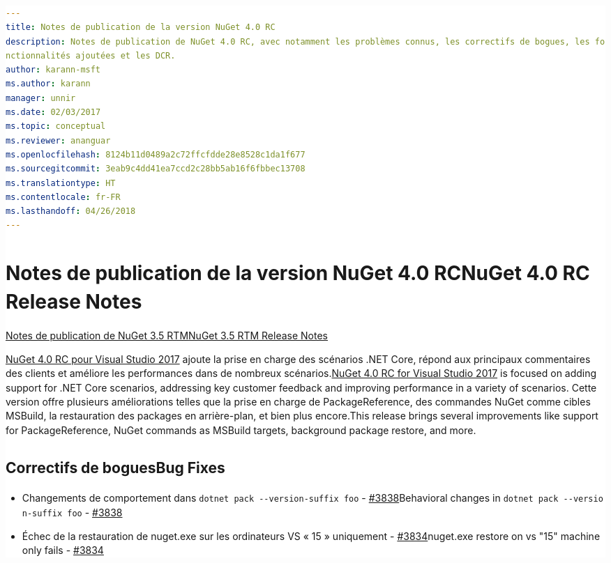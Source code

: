 ```yaml
---
title: Notes de publication de la version NuGet 4.0 RC
description: Notes de publication de NuGet 4.0 RC, avec notamment les problèmes connus, les correctifs de bogues, les fonctionnalités ajoutées et les DCR.
author: karann-msft
ms.author: karann
manager: unnir
ms.date: 02/03/2017
ms.topic: conceptual
ms.reviewer: ananguar
ms.openlocfilehash: 8124b11d0489a2c72ffcfdde28e8528c1da1f677
ms.sourcegitcommit: 3eab9c4dd41ea7ccd2c28bb5ab16f6fbbec13708
ms.translationtype: HT
ms.contentlocale: fr-FR
ms.lasthandoff: 04/26/2018
---
```

# <a name="nuget-40-rc-release-notes"></a><span data-ttu-id="4de5a-103">Notes de publication de la version NuGet 4.0 RC</span><span class="sxs-lookup"><span data-stu-id="4de5a-103">NuGet 4.0 RC Release Notes</span></span>

[<span data-ttu-id="4de5a-104">Notes de publication de NuGet 3.5 RTM</span><span class="sxs-lookup"><span data-stu-id="4de5a-104">NuGet 3.5 RTM Release Notes</span></span>](../release-notes/nuget-3.5-RTM.md)

<span data-ttu-id="4de5a-105">[NuGet 4.0 RC pour Visual Studio 2017](http://blog.nuget.org/20161121/introducing-nuget4.0) ajoute la prise en charge des scénarios .NET Core, répond aux principaux commentaires des clients et améliore les performances dans de nombreux scénarios.</span><span class="sxs-lookup"><span data-stu-id="4de5a-105">[NuGet 4.0 RC for Visual Studio 2017](http://blog.nuget.org/20161121/introducing-nuget4.0) is focused on adding support for .NET Core scenarios, addressing key customer feedback and improving performance in a variety of scenarios.</span></span> <span data-ttu-id="4de5a-106">Cette version offre plusieurs améliorations telles que la prise en charge de PackageReference, des commandes NuGet comme cibles MSBuild, la restauration des packages en arrière-plan, et bien plus encore.</span><span class="sxs-lookup"><span data-stu-id="4de5a-106">This release brings several improvements like support for PackageReference, NuGet commands as MSBuild targets, background package restore, and more.</span></span>

## <a name="bug-fixes"></a><span data-ttu-id="4de5a-107">Correctifs de bogues</span><span class="sxs-lookup"><span data-stu-id="4de5a-107">Bug Fixes</span></span>

- <span data-ttu-id="4de5a-108">Changements de comportement dans `dotnet pack --version-suffix foo` - [#3838](https://github.com/NuGet/Home/issues/3838)</span><span class="sxs-lookup"><span data-stu-id="4de5a-108">Behavioral changes in `dotnet pack --version-suffix foo` - [#3838](https://github.com/NuGet/Home/issues/3838)</span></span>

- <span data-ttu-id="4de5a-109">Échec de la restauration de nuget.exe sur les ordinateurs VS « 15 » uniquement - [#3834](https://github.com/NuGet/Home/issues/3834)</span><span class="sxs-lookup"><span data-stu-id="4de5a-109">nuget.exe restore on vs "15" machine only fails - [#3834](https://github.com/NuGet/Home/issues/3834)</span></span>
